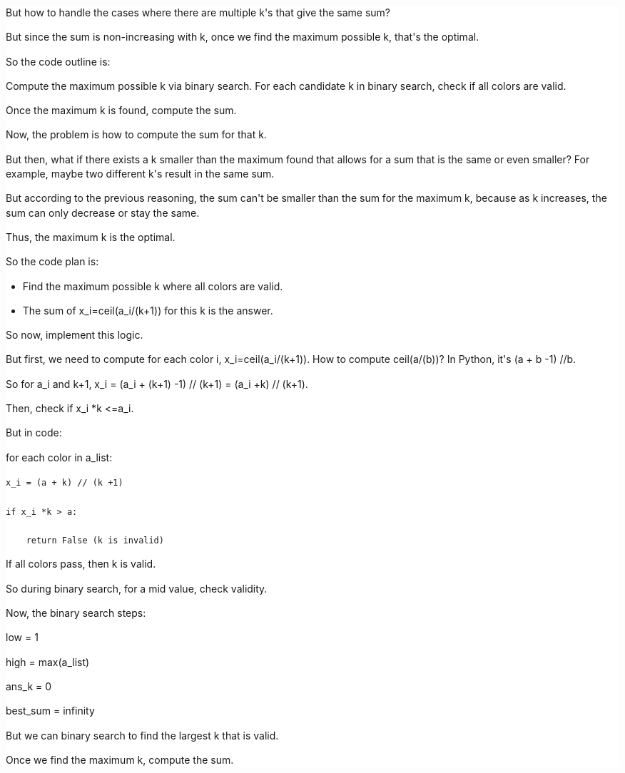 But how to handle the cases where there are multiple k's that give the same sum?

But since the sum is non-increasing with k, once we find the maximum possible k, that's the optimal.

So the code outline is:

Compute the maximum possible k via binary search. For each candidate k in binary search, check if all colors are valid.

Once the maximum k is found, compute the sum.

Now, the problem is how to compute the sum for that k.

But then, what if there exists a k smaller than the maximum found that allows for a sum that is the same or even smaller? For example, maybe two different k's result in the same sum.

But according to the previous reasoning, the sum can't be smaller than the sum for the maximum k, because as k increases, the sum can only decrease or stay the same.

Thus, the maximum k is the optimal.

So the code plan is:

- Find the maximum possible k where all colors are valid.

- The sum of x_i=ceil(a_i/(k+1)) for this k is the answer.

So now, implement this logic.

But first, we need to compute for each color i, x_i=ceil(a_i/(k+1)). How to compute ceil(a/(b))? In Python, it's (a + b -1) //b.

So for a_i and k+1, x_i = (a_i + (k+1) -1) // (k+1) = (a_i +k) // (k+1).

Then, check if x_i *k <=a_i.

But in code:

for each color in a_list:

    x_i = (a + k) // (k +1)

    if x_i *k > a:

        return False (k is invalid)

If all colors pass, then k is valid.

So during binary search, for a mid value, check validity.

Now, the binary search steps:

low = 1

high = max(a_list)

ans_k = 0

best_sum = infinity

But we can binary search to find the largest k that is valid.

Once we find the maximum k, compute the sum.
